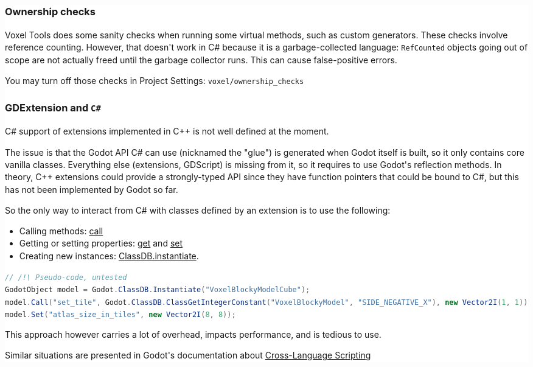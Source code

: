 
### Ownership checks

Voxel Tools does some sanity checks when running some virtual methods, such as custom generators. These checks involve reference counting. However, that doesn't work in C# because it is a garbage-collected language: `RefCounted` objects going out of scope are not actually freed until the garbage collector runs. This can cause false-positive errors.

You may turn off those checks in Project Settings: `voxel/ownership_checks`


### GDExtension and `C#`

C# support of extensions implemented in C++ is not well defined at the moment.

The issue is that the Godot API C# can use (nicknamed the "glue") is generated when Godot itself is built, so it only contains core vanilla classes. Everything else (extensions, GDScript) is missing from it, so it requires to use Godot's reflection methods.
In theory, C++ extensions could provide a strongly-typed API since they have function pointers that could be bound to C#, but this has not been implemented by Godot so far.

So the only way to interact from C# with classes defined by an extension is to use the following:

- Calling methods: [call](https://docs.godotengine.org/en/stable/classes/class_object.html#class-object-method-call)
- Getting or setting properties: [get](https://docs.godotengine.org/en/stable/classes/class_object.html#class-object-method-get) and [set](https://docs.godotengine.org/en/stable/classes/class_object.html#class-object-method-set) 
- Creating new instances: [ClassDB.instantiate](https://docs.godotengine.org/en/stable/classes/class_classdb.html#class-classdb-method-instantiate).

```cs
// /!\ Pseudo-code, untested
GodotObject model = Godot.ClassDB.Instantiate("VoxelBlockyModelCube");
model.Call("set_tile", Godot.ClassDB.ClassGetIntegerConstant("VoxelBlockyModel", "SIDE_NEGATIVE_X"), new Vector2I(1, 1))
model.Set("atlas_size_in_tiles", new Vector2I(8, 8));
```

This approach however carries a lot of overhead, impacts performance, and is tedious to use.

Similar situations are presented in Godot's documentation about [Cross-Language Scripting](https://docs.godotengine.org/en/stable/tutorials/scripting/cross_language_scripting.html)
